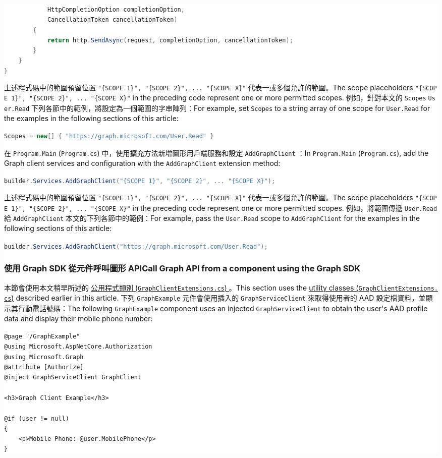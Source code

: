 ```csharp
            HttpCompletionOption completionOption, 
            CancellationToken cancellationToken)
        {
            return http.SendAsync(request, completionOption, cancellationToken);
        }
    }
}
```

<span data-ttu-id="af0f4-116">上述程式碼中的範圍預留位置 `"{SCOPE 1}", "{SCOPE 2}", ... "{SCOPE X}"` 代表一或多個允許的範圍。</span><span class="sxs-lookup"><span data-stu-id="af0f4-116">The scope placeholders `"{SCOPE 1}", "{SCOPE 2}", ... "{SCOPE X}"` in the preceding code represent one or more permitted scopes.</span></span> <span data-ttu-id="af0f4-117">例如，針對本文的 `Scopes` `User.Read` 下列各節中的範例，將設定為一個範圍的字串陣列：</span><span class="sxs-lookup"><span data-stu-id="af0f4-117">For example, set `Scopes` to a string array of one scope for `User.Read` for the examples in the following sections of this article:</span></span>

```csharp
Scopes = new[] { "https://graph.microsoft.com/User.Read" }
```

<span data-ttu-id="af0f4-118">在 `Program.Main` (`Program.cs`) 中，使用擴充方法新增圖形用戶端服務和設定 `AddGraphClient` ：</span><span class="sxs-lookup"><span data-stu-id="af0f4-118">In `Program.Main` (`Program.cs`), add the Graph client services and configuration with the `AddGraphClient` extension method:</span></span>

```csharp
builder.Services.AddGraphClient("{SCOPE 1}", "{SCOPE 2}", ... "{SCOPE X}");
```

<span data-ttu-id="af0f4-119">上述程式碼中的範圍預留位置 `"{SCOPE 1}", "{SCOPE 2}", ... "{SCOPE X}"` 代表一或多個允許的範圍。</span><span class="sxs-lookup"><span data-stu-id="af0f4-119">The scope placeholders `"{SCOPE 1}", "{SCOPE 2}", ... "{SCOPE X}"` in the preceding code represent one or more permitted scopes.</span></span> <span data-ttu-id="af0f4-120">例如，將範圍傳遞 `User.Read` 給 `AddGraphClient` 本文的下列各節中的範例：</span><span class="sxs-lookup"><span data-stu-id="af0f4-120">For example, pass the `User.Read` scope to `AddGraphClient` for the examples in the following sections of this article:</span></span>

```csharp
builder.Services.AddGraphClient("https://graph.microsoft.com/User.Read");
```

### <a name="call-graph-api-from-a-component-using-the-graph-sdk"></a><span data-ttu-id="af0f4-121">使用 Graph SDK 從元件呼叫圖形 API</span><span class="sxs-lookup"><span data-stu-id="af0f4-121">Call Graph API from a component using the Graph SDK</span></span>

<span data-ttu-id="af0f4-122">本節會使用本文稍早所述的 [公用程式類別 (`GraphClientExtensions.cs`) ](#graph-sdk) 。</span><span class="sxs-lookup"><span data-stu-id="af0f4-122">This section uses the [utility classes (`GraphClientExtensions.cs`)](#graph-sdk) described earlier in this article.</span></span> <span data-ttu-id="af0f4-123">下列 `GraphExample` 元件會使用插入的 `GraphServiceClient` 來取得使用者的 AAD 設定檔資料，並顯示其行動電話號碼：</span><span class="sxs-lookup"><span data-stu-id="af0f4-123">The following `GraphExample` component uses an injected `GraphServiceClient` to obtain the user's AAD profile data and display their mobile phone number:</span></span>

```razor
@page "/GraphExample"
@using Microsoft.AspNetCore.Authorization
@using Microsoft.Graph
@attribute [Authorize]
@inject GraphServiceClient GraphClient

<h3>Graph Client Example</h3>

@if (user != null)
{
    <p>Mobile Phone: @user.MobilePhone</p>
}

```